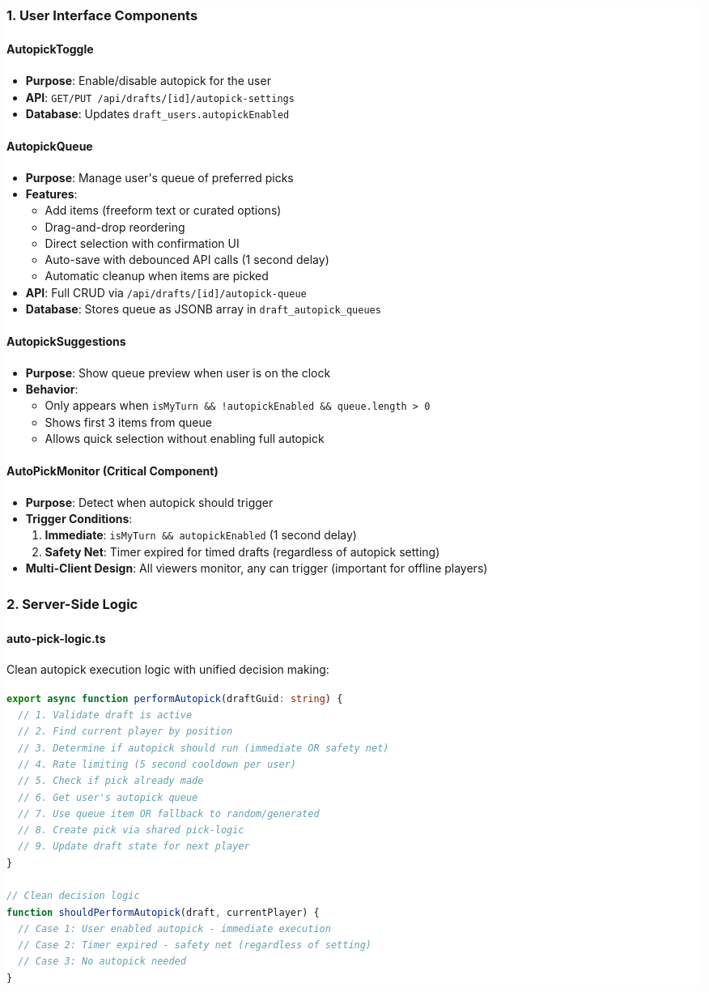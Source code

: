 ### 1. User Interface Components

#### AutopickToggle
- **Purpose**: Enable/disable autopick for the user
- **API**: `GET/PUT /api/drafts/[id]/autopick-settings`
- **Database**: Updates `draft_users.autopickEnabled`

#### AutopickQueue
- **Purpose**: Manage user's queue of preferred picks
- **Features**:
  - Add items (freeform text or curated options)
  - Drag-and-drop reordering
  - Direct selection with confirmation UI
  - Auto-save with debounced API calls (1 second delay)
  - Automatic cleanup when items are picked
- **API**: Full CRUD via `/api/drafts/[id]/autopick-queue`
- **Database**: Stores queue as JSONB array in `draft_autopick_queues`

#### AutopickSuggestions  
- **Purpose**: Show queue preview when user is on the clock
- **Behavior**: 
  - Only appears when `isMyTurn && !autopickEnabled && queue.length > 0`
  - Shows first 3 items from queue
  - Allows quick selection without enabling full autopick

#### AutoPickMonitor (Critical Component)
- **Purpose**: Detect when autopick should trigger
- **Trigger Conditions**:
  1. **Immediate**: `isMyTurn && autopickEnabled` (1 second delay)
  2. **Safety Net**: Timer expired for timed drafts (regardless of autopick setting)
- **Multi-Client Design**: All viewers monitor, any can trigger (important for offline players)

### 2. Server-Side Logic

#### auto-pick-logic.ts
Clean autopick execution logic with unified decision making:

```typescript
export async function performAutopick(draftGuid: string) {
  // 1. Validate draft is active
  // 2. Find current player by position
  // 3. Determine if autopick should run (immediate OR safety net)
  // 4. Rate limiting (5 second cooldown per user)
  // 5. Check if pick already made
  // 6. Get user's autopick queue
  // 7. Use queue item OR fallback to random/generated
  // 8. Create pick via shared pick-logic
  // 9. Update draft state for next player
}

// Clean decision logic
function shouldPerformAutopick(draft, currentPlayer) {
  // Case 1: User enabled autopick - immediate execution
  // Case 2: Timer expired - safety net (regardless of setting)
  // Case 3: No autopick needed
}
```
